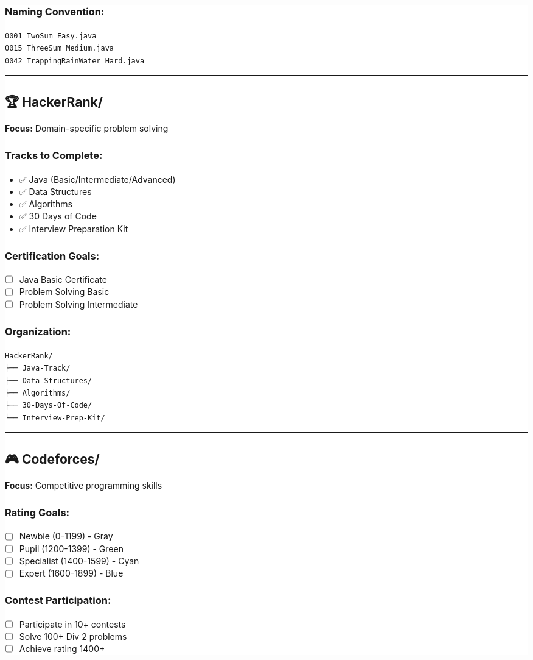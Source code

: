 ### Naming Convention:
```
0001_TwoSum_Easy.java
0015_ThreeSum_Medium.java
0042_TrappingRainWater_Hard.java
```

---

## 🏆 HackerRank/
**Focus:** Domain-specific problem solving

### Tracks to Complete:
- ✅ Java (Basic/Intermediate/Advanced)
- ✅ Data Structures
- ✅ Algorithms
- ✅ 30 Days of Code
- ✅ Interview Preparation Kit

### Certification Goals:
- [ ] Java Basic Certificate
- [ ] Problem Solving Basic
- [ ] Problem Solving Intermediate

### Organization:
```
HackerRank/
├── Java-Track/
├── Data-Structures/
├── Algorithms/
├── 30-Days-Of-Code/
└── Interview-Prep-Kit/
```

---

## 🎮 Codeforces/
**Focus:** Competitive programming skills

### Rating Goals:
- [ ] Newbie (0-1199) - Gray
- [ ] Pupil (1200-1399) - Green
- [ ] Specialist (1400-1599) - Cyan
- [ ] Expert (1600-1899) - Blue

### Contest Participation:
- [ ] Participate in 10+ contests
- [ ] Solve 100+ Div 2 problems
- [ ] Achieve rating 1400+
